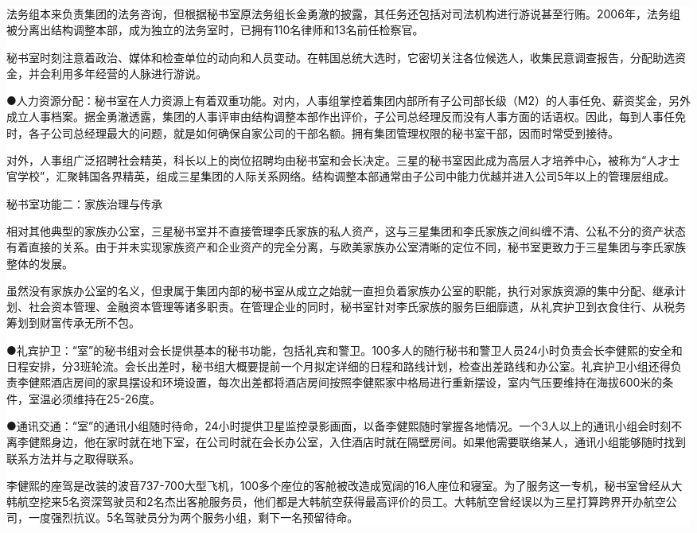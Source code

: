 




  法务组本来负责集团的法务咨询，但根据秘书室原法务组长金勇澈的披露，其任务还包括对司法机构进行游说甚至行贿。2006年，法务组被分离出结构调整本部，成为独立的法务室时，已拥有110名律师和13名前任检察官。






  秘书室时刻注意着政治、媒体和检查单位的动向和人员变动。在韩国总统大选时，它密切关注各位候选人，收集民意调查报告，分配助选资金，并会利用多年经营的人脉进行游说。






  ●人力资源分配：秘书室在人力资源上有着双重功能。对内，人事组掌控着集团内部所有子公司部长级（M2）的人事任免、薪资奖金，另外成立人事档案。据金勇澈透露，集团的人事评审由结构调整本部作出评价，子公司总经理反而没有人事方面的话语权。因此，每到人事任免时，各子公司总经理最大的问题，就是如何确保自家公司的干部名额。拥有集团管理权限的秘书室干部，因而时常受到接待。






  对外，人事组广泛招聘社会精英，科长以上的岗位招聘均由秘书室和会长决定。三星的秘书室因此成为高层人才培养中心，被称为“人才士官学校”，汇聚韩国各界精英，组成三星集团的人际关系网络。结构调整本部通常由子公司中能力优越并进入公司5年以上的管理层组成。






  秘书室功能二：家族治理与传承






  相对其他典型的家族办公室，三星秘书室并不直接管理李氏家族的私人资产，这与三星集团和李氏家族之间纠缠不清、公私不分的资产状态有着直接的关系。由于并未实现家族资产和企业资产的完全分离，与欧美家族办公室清晰的定位不同，秘书室更致力于三星集团与李氏家族整体的发展。






  虽然没有家族办公室的名义，但隶属于集团内部的秘书室从成立之始就一直担负着家族办公室的职能，执行对家族资源的集中分配、继承计划、社会资本管理、金融资本管理等诸多职责。在管理企业的同时，秘书室针对李氏家族的服务巨细靡遗，从礼宾护卫到衣食住行、从税务筹划到财富传承无所不包。　　






  ●礼宾护卫：“室”的秘书组对会长提供基本的秘书功能，包括礼宾和警卫。100多人的随行秘书和警卫人员24小时负责会长李健熙的安全和日程安排，分3班轮流。会长出差时，秘书组大概要提前一个月拟定详细的日程和路线计划，检查出差路线和办公室。礼宾护卫小组还得负责李健熙酒店房间的家具摆设和环境设置，每次出差都将酒店房间按照李健熙家中格局进行重新摆设，室内气压要维持在海拔600米的条件，室温必须维持在25-26度。






  ●通讯交通：“室”的通讯小组随时待命，24小时提供卫星监控录影画面，以备李健熙随时掌握各地情况。一个3人以上的通讯小组会时刻不离李健熙身边，他在家时就在地下室，在公司时就在会长办公室，入住酒店时就在隔壁房间。如果他需要联络某人，通讯小组能够随时找到联系方法并与之取得联系。






  李健熙的座驾是改装的波音737-700大型飞机，100多个座位的客舱被改造成宽阔的16人座位和寝室。为了服务这一专机，秘书室曾经从大韩航空挖来5名资深驾驶员和2名杰出客舱服务员，他们都是大韩航空获得最高评价的员工。大韩航空曾经误以为三星打算跨界开办航空公司，一度强烈抗议。5名驾驶员分为两个服务小组，剩下一名预留待命。
